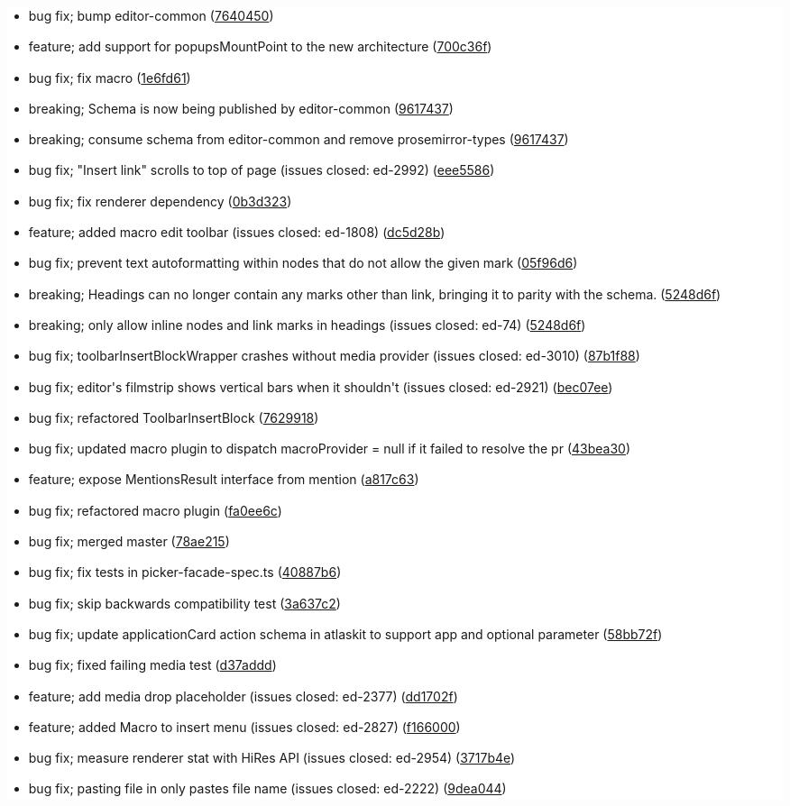 * bug fix; bump editor-common ([7640450](https://bitbucket.org/atlassian/atlaskit/commits/7640450))
* feature; add support for popupsMountPoint to the new architecture ([700c36f](https://bitbucket.org/atlassian/atlaskit/commits/700c36f))

* bug fix; fix macro ([1e6fd61](https://bitbucket.org/atlassian/atlaskit/commits/1e6fd61))
* breaking; Schema is now being published by editor-common ([9617437](https://bitbucket.org/atlassian/atlaskit/commits/9617437))
* breaking; consume schema from editor-common and remove prosemirror-types ([9617437](https://bitbucket.org/atlassian/atlaskit/commits/9617437))
* bug fix; "Insert link" scrolls to top of page (issues closed: ed-2992) ([eee5586](https://bitbucket.org/atlassian/atlaskit/commits/eee5586))


* bug fix; fix renderer dependency ([0b3d323](https://bitbucket.org/atlassian/atlaskit/commits/0b3d323))


* feature; added macro edit toolbar (issues closed: ed-1808) ([dc5d28b](https://bitbucket.org/atlassian/atlaskit/commits/dc5d28b))

* bug fix; prevent text autoformatting within nodes that do not allow the given mark ([05f96d6](https://bitbucket.org/atlassian/atlaskit/commits/05f96d6))
* breaking; Headings can no longer contain any marks other than link, bringing it to parity with the schema. ([5248d6f](https://bitbucket.org/atlassian/atlaskit/commits/5248d6f))
* breaking; only allow inline nodes and link marks in headings (issues closed: ed-74) ([5248d6f](https://bitbucket.org/atlassian/atlaskit/commits/5248d6f))



* bug fix; toolbarInsertBlockWrapper crashes without media provider (issues closed: ed-3010) ([87b1f88](https://bitbucket.org/atlassian/atlaskit/commits/87b1f88))


* bug fix; editor's filmstrip shows vertical bars when it shouldn't (issues closed: ed-2921) ([bec07ee](https://bitbucket.org/atlassian/atlaskit/commits/bec07ee))


* bug fix; refactored ToolbarInsertBlock ([7629918](https://bitbucket.org/atlassian/atlaskit/commits/7629918))
* bug fix; updated macro plugin to dispatch macroProvider = null if it failed to resolve the pr ([43bea30](https://bitbucket.org/atlassian/atlaskit/commits/43bea30))
* feature; expose MentionsResult interface from mention ([a817c63](https://bitbucket.org/atlassian/atlaskit/commits/a817c63))
* bug fix; refactored macro plugin ([fa0ee6c](https://bitbucket.org/atlassian/atlaskit/commits/fa0ee6c))
* bug fix; merged master ([78ae215](https://bitbucket.org/atlassian/atlaskit/commits/78ae215))




* bug fix; fix tests in picker-facade-spec.ts ([40887b6](https://bitbucket.org/atlassian/atlaskit/commits/40887b6))
* bug fix; skip backwards compatibility test ([3a637c2](https://bitbucket.org/atlassian/atlaskit/commits/3a637c2))
* bug fix; update applicationCard action schema in atlaskit to support app and optional parameter ([58bb72f](https://bitbucket.org/atlassian/atlaskit/commits/58bb72f))

* bug fix; fixed failing media test ([d37addd](https://bitbucket.org/atlassian/atlaskit/commits/d37addd))
* feature; add media drop placeholder (issues closed: ed-2377) ([dd1702f](https://bitbucket.org/atlassian/atlaskit/commits/dd1702f))
* feature; added Macro to insert menu (issues closed: ed-2827) ([f166000](https://bitbucket.org/atlassian/atlaskit/commits/f166000))
* bug fix; measure renderer stat with HiRes API (issues closed: ed-2954) ([3717b4e](https://bitbucket.org/atlassian/atlaskit/commits/3717b4e))
* bug fix; pasting file in only pastes file name (issues closed: ed-2222) ([9dea044](https://bitbucket.org/atlassian/atlaskit/commits/9dea044))
